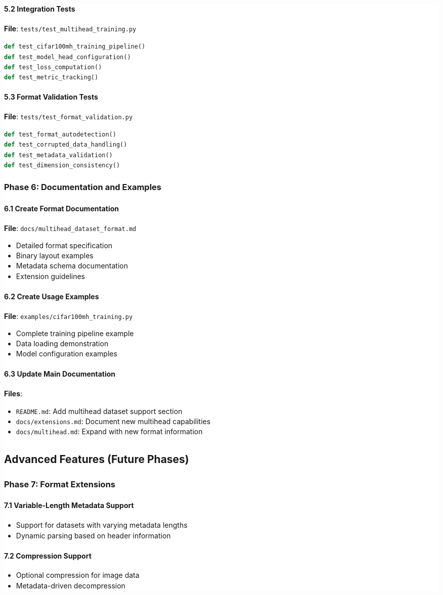 #### 5.2 Integration Tests
**File**: `tests/test_multihead_training.py`

```python
def test_cifar100mh_training_pipeline()
def test_model_head_configuration()
def test_loss_computation()
def test_metric_tracking()
```

#### 5.3 Format Validation Tests
**File**: `tests/test_format_validation.py`

```python
def test_format_autodetection()
def test_corrupted_data_handling()
def test_metadata_validation()
def test_dimension_consistency()
```

### Phase 6: Documentation and Examples

#### 6.1 Create Format Documentation
**File**: `docs/multihead_dataset_format.md`
- Detailed format specification
- Binary layout examples
- Metadata schema documentation
- Extension guidelines

#### 6.2 Create Usage Examples
**File**: `examples/cifar100mh_training.py`
- Complete training pipeline example
- Data loading demonstration
- Model configuration examples

#### 6.3 Update Main Documentation
**Files**:
- `README.md`: Add multihead dataset support section
- `docs/extensions.md`: Document new multihead capabilities
- `docs/multihead.md`: Expand with new format information

## Advanced Features (Future Phases)

### Phase 7: Format Extensions

#### 7.1 Variable-Length Metadata Support
- Support for datasets with varying metadata lengths
- Dynamic parsing based on header information

#### 7.2 Compression Support
- Optional compression for image data
- Metadata-driven decompression
